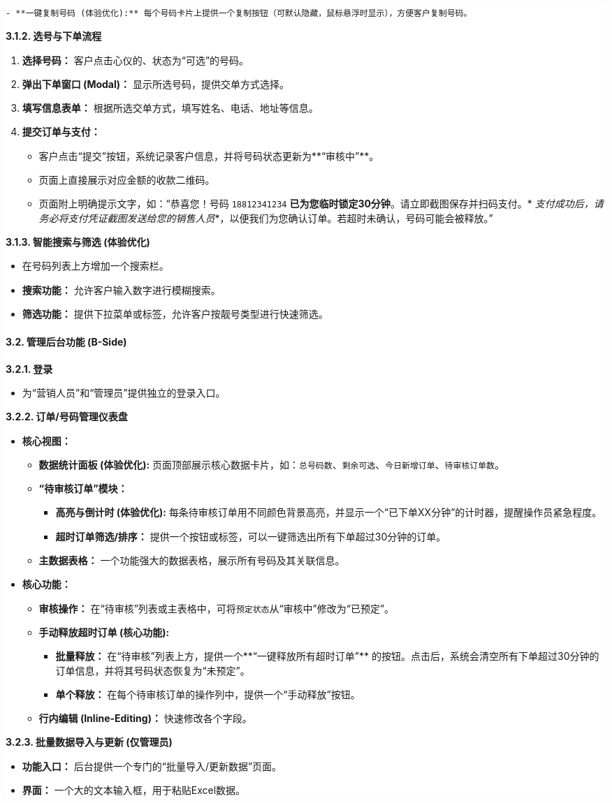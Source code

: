     - **一键复制号码 (体验优化):** 每个号码卡片上提供一个复制按钮（可默认隐藏，鼠标悬浮时显示），方便客户复制号码。

**3.1.2. 选号与下单流程**

1. **选择号码：** 客户点击心仪的、状态为“可选”的号码。

2. **弹出下单窗口 (Modal)：** 显示所选号码，提供交单方式选择。

3. **填写信息表单：** 根据所选交单方式，填写姓名、电话、地址等信息。

4. **提交订单与支付：**

    - 客户点击“提交”按钮，系统记录客户信息，并将号码状态更新为**“审核中”**。

    - 页面上直接展示对应金额的收款二维码。

    - 页面附上明确提示文字，如：“恭喜您！号码 `18812341234` **已为您临时锁定30分钟**。请立即截图保存并扫码支付。*
      *支付成功后，请务必将支付凭证截图发送给您的销售人员**，以便我们为您确认订单。若超时未确认，号码可能会被释放。”

**3.1.3. 智能搜索与筛选 (体验优化)**

- 在号码列表上方增加一个搜索栏。

- **搜索功能：** 允许客户输入数字进行模糊搜索。

- **筛选功能：** 提供下拉菜单或标签，允许客户按靓号类型进行快速筛选。

#### 3.2. 管理后台功能 (B-Side)

**3.2.1. 登录**

- 为“营销人员”和“管理员”提供独立的登录入口。

**3.2.2. 订单/号码管理仪表盘**

- **核心视图：**

    - **数据统计面板 (体验优化):** 页面顶部展示核心数据卡片，如：`总号码数`、`剩余可选`、`今日新增订单`、`待审核订单数`。

    - **“待审核订单”模块：**

        - **高亮与倒计时 (体验优化):** 每条待审核订单用不同颜色背景高亮，并显示一个“已下单XX分钟”的计时器，提醒操作员紧急程度。

        - **超时订单筛选/排序：** 提供一个按钮或标签，可以一键筛选出所有下单超过30分钟的订单。

    - **主数据表格：** 一个功能强大的数据表格，展示所有号码及其关联信息。

- **核心功能：**

    - **审核操作：** 在“待审核”列表或主表格中，可将`预定状态`从“审核中”修改为“已预定”。

    - **手动释放超时订单 (核心功能):**

        - **批量释放：** 在“待审核”列表上方，提供一个**“一键释放所有超时订单”**
          的按钮。点击后，系统会清空所有下单超过30分钟的订单信息，并将其号码状态恢复为“未预定”。

        - **单个释放：** 在每个待审核订单的操作列中，提供一个“手动释放”按钮。

    - **行内编辑 (Inline-Editing)：** 快速修改各个字段。

**3.2.3. 批量数据导入与更新 (仅管理员)**

- **功能入口：** 后台提供一个专门的“批量导入/更新数据”页面。

- **界面：** 一个大的文本输入框，用于粘贴Excel数据。
